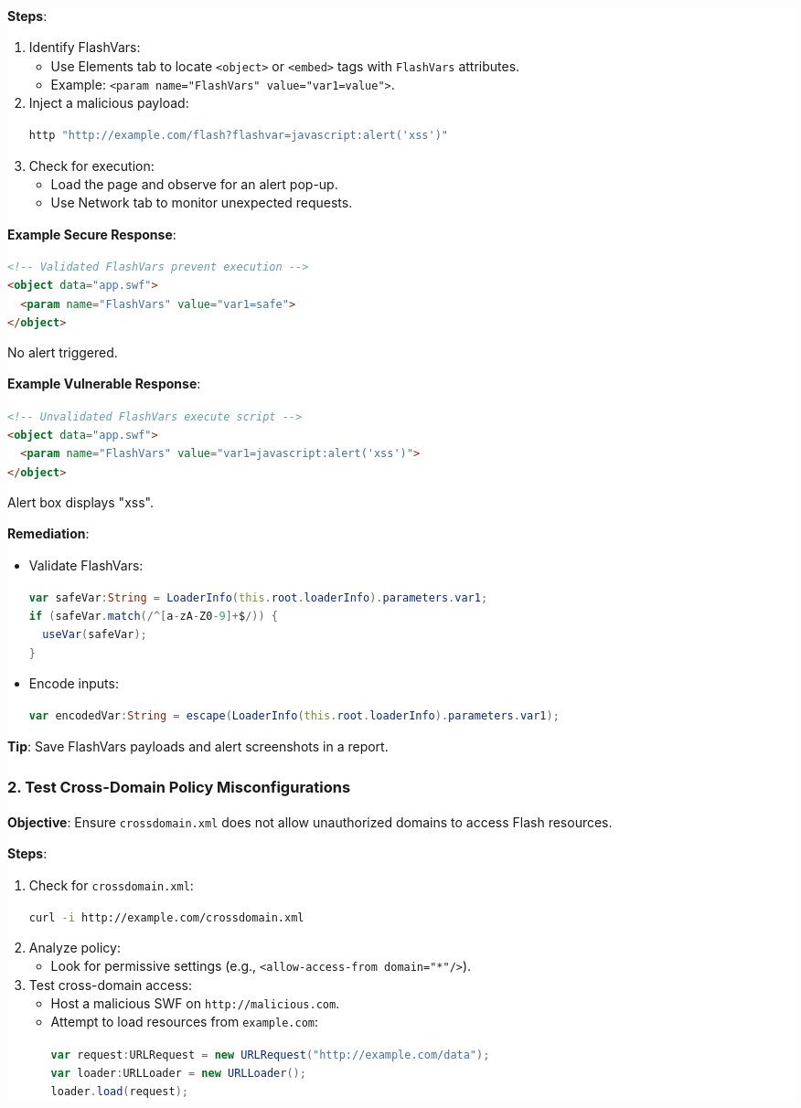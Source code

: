 **Steps**:
1. Identify FlashVars:
   - Use Elements tab to locate `<object>` or `<embed>` tags with `FlashVars` attributes.
   - Example: `<param name="FlashVars" value="var1=value">`.
2. Inject a malicious payload:
   ```bash
   http "http://example.com/flash?flashvar=javascript:alert('xss')"
   ```
3. Check for execution:
   - Load the page and observe for an alert pop-up.
   - Use Network tab to monitor unexpected requests.

**Example Secure Response**:
```html
<!-- Validated FlashVars prevent execution -->
<object data="app.swf">
  <param name="FlashVars" value="var1=safe">
</object>
```
No alert triggered.

**Example Vulnerable Response**:
```html
<!-- Unvalidated FlashVars execute script -->
<object data="app.swf">
  <param name="FlashVars" value="var1=javascript:alert('xss')">
</object>
```
Alert box displays "xss".

**Remediation**:
- Validate FlashVars:
  ```actionscript
  var safeVar:String = LoaderInfo(this.root.loaderInfo).parameters.var1;
  if (safeVar.match(/^[a-zA-Z0-9]+$/)) {
    useVar(safeVar);
  }
  ```
- Encode inputs:
  ```actionscript
  var encodedVar:String = escape(LoaderInfo(this.root.loaderInfo).parameters.var1);
  ```

**Tip**: Save FlashVars payloads and alert screenshots in a report.

### 2. Test Cross-Domain Policy Misconfigurations

**Objective**: Ensure `crossdomain.xml` does not allow unauthorized domains to access Flash resources.

**Steps**:
1. Check for `crossdomain.xml`:
   ```bash
   curl -i http://example.com/crossdomain.xml
   ```
2. Analyze policy:
   - Look for permissive settings (e.g., `<allow-access-from domain="*"/>`).
3. Test cross-domain access:
   - Host a malicious SWF on `http://malicious.com`.
   - Attempt to load resources from `example.com`:
     ```actionscript
     var request:URLRequest = new URLRequest("http://example.com/data");
     var loader:URLLoader = new URLLoader();
     loader.load(request);
     ```
